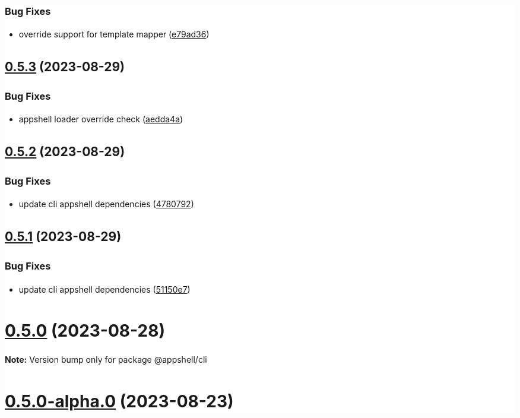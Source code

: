 
### Bug Fixes

* override support for template mapper ([e79ad36](https://github.com/navaris/appshell/commit/e79ad36158c22ae0e6977bfff810cec543e0f828))





## [0.5.3](https://github.com/navaris/appshell/compare/@appshell/cli@0.5.2...@appshell/cli@0.5.3) (2023-08-29)


### Bug Fixes

* appshell loader override check ([aedda4a](https://github.com/navaris/appshell/commit/aedda4abf81560297dce03df09fba68e8785242f))





## [0.5.2](https://github.com/navaris/appshell/compare/@appshell/cli@0.5.1...@appshell/cli@0.5.2) (2023-08-29)


### Bug Fixes

* update cli appshell dependencies ([4780792](https://github.com/navaris/appshell/commit/47807929845471c48e47627c4baba985ac13cc4e))





## [0.5.1](https://github.com/navaris/appshell/compare/@appshell/cli@0.5.0...@appshell/cli@0.5.1) (2023-08-29)


### Bug Fixes

* update cli appshell dependencies ([51150e7](https://github.com/navaris/appshell/commit/51150e7eb3637717f7ba36fedb3606e9407e803e))





# [0.5.0](https://github.com/navaris/appshell/compare/@appshell/cli@0.5.0-alpha.0...@appshell/cli@0.5.0) (2023-08-28)

**Note:** Version bump only for package @appshell/cli





# [0.5.0-alpha.0](https://github.com/navaris/appshell/compare/@appshell/cli@0.4.0...@appshell/cli@0.5.0-alpha.0) (2023-08-23)
